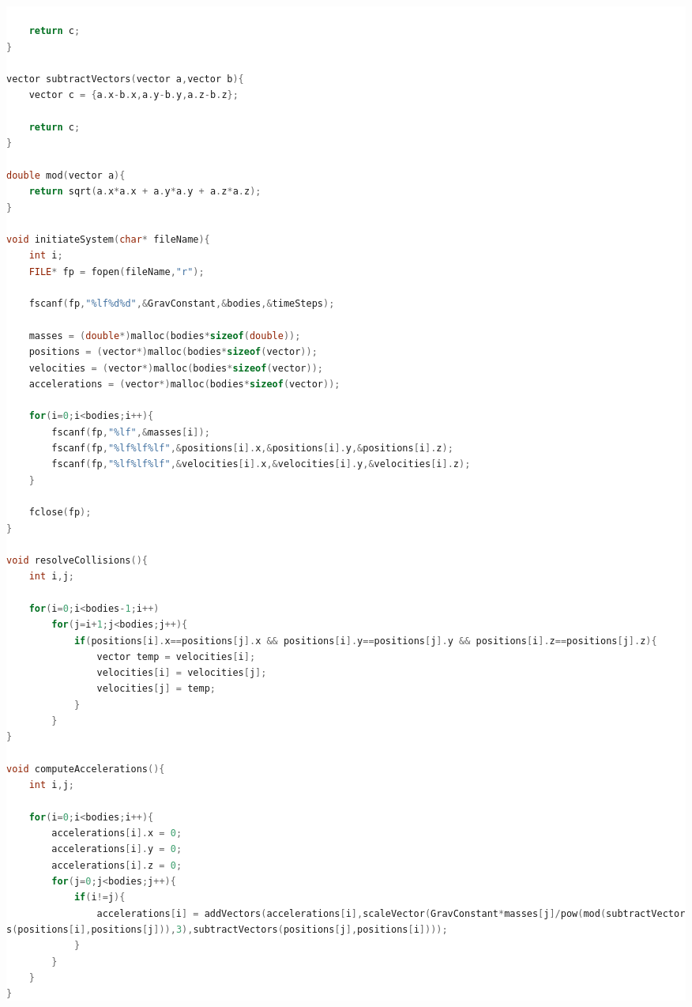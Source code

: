 ```C

	return c;
}

vector subtractVectors(vector a,vector b){
	vector c = {a.x-b.x,a.y-b.y,a.z-b.z};

	return c;
}

double mod(vector a){
	return sqrt(a.x*a.x + a.y*a.y + a.z*a.z);
}

void initiateSystem(char* fileName){
	int i;
	FILE* fp = fopen(fileName,"r");

	fscanf(fp,"%lf%d%d",&GravConstant,&bodies,&timeSteps);

	masses = (double*)malloc(bodies*sizeof(double));
	positions = (vector*)malloc(bodies*sizeof(vector));
	velocities = (vector*)malloc(bodies*sizeof(vector));
	accelerations = (vector*)malloc(bodies*sizeof(vector));

	for(i=0;i<bodies;i++){
		fscanf(fp,"%lf",&masses[i]);
		fscanf(fp,"%lf%lf%lf",&positions[i].x,&positions[i].y,&positions[i].z);
		fscanf(fp,"%lf%lf%lf",&velocities[i].x,&velocities[i].y,&velocities[i].z);
	}

	fclose(fp);
}

void resolveCollisions(){
	int i,j;

	for(i=0;i<bodies-1;i++)
		for(j=i+1;j<bodies;j++){
			if(positions[i].x==positions[j].x && positions[i].y==positions[j].y && positions[i].z==positions[j].z){
				vector temp = velocities[i];
				velocities[i] = velocities[j];
				velocities[j] = temp;
			}
		}
}

void computeAccelerations(){
	int i,j;

	for(i=0;i<bodies;i++){
		accelerations[i].x = 0;
		accelerations[i].y = 0;
		accelerations[i].z = 0;
		for(j=0;j<bodies;j++){
			if(i!=j){
				accelerations[i] = addVectors(accelerations[i],scaleVector(GravConstant*masses[j]/pow(mod(subtractVectors(positions[i],positions[j])),3),subtractVectors(positions[j],positions[i])));
			}
		}
	}
}
```